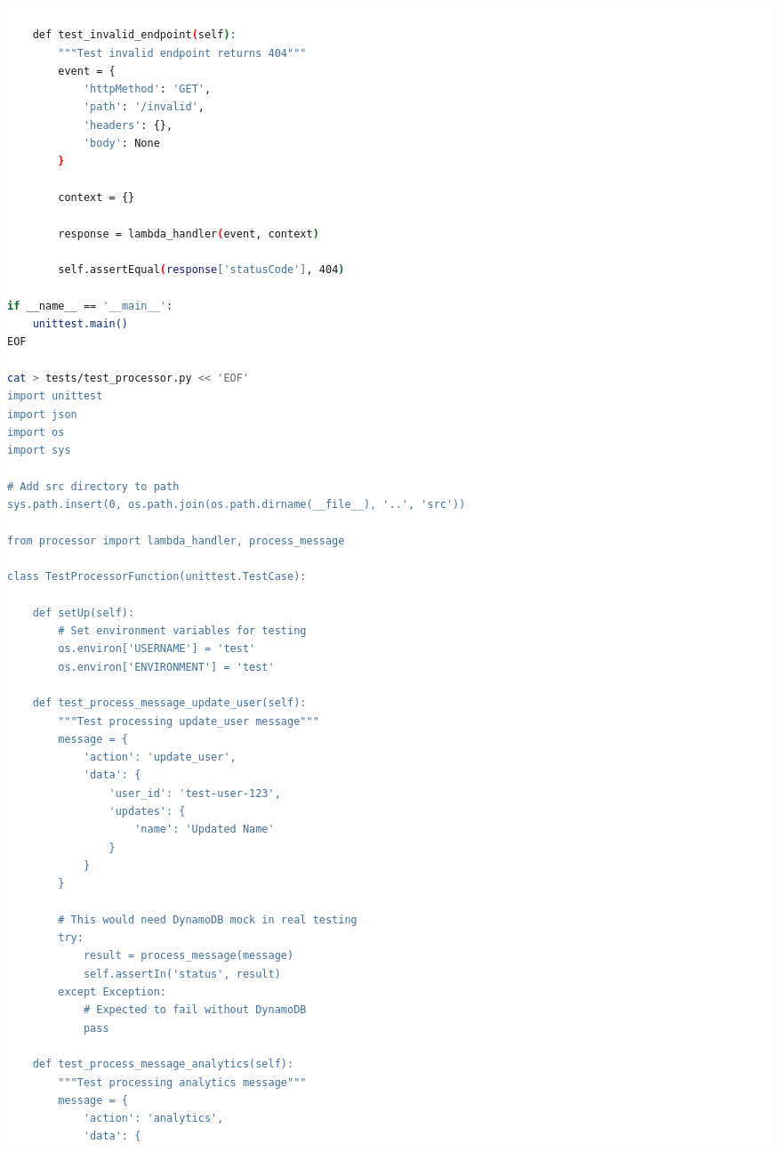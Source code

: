 ```bash
    
    def test_invalid_endpoint(self):
        """Test invalid endpoint returns 404"""
        event = {
            'httpMethod': 'GET',
            'path': '/invalid',
            'headers': {},
            'body': None
        }
        
        context = {}
        
        response = lambda_handler(event, context)
        
        self.assertEqual(response['statusCode'], 404)

if __name__ == '__main__':
    unittest.main()
EOF

cat > tests/test_processor.py << 'EOF'
import unittest
import json
import os
import sys

# Add src directory to path
sys.path.insert(0, os.path.join(os.path.dirname(__file__), '..', 'src'))

from processor import lambda_handler, process_message

class TestProcessorFunction(unittest.TestCase):
    
    def setUp(self):
        # Set environment variables for testing
        os.environ['USERNAME'] = 'test'
        os.environ['ENVIRONMENT'] = 'test'
    
    def test_process_message_update_user(self):
        """Test processing update_user message"""
        message = {
            'action': 'update_user',
            'data': {
                'user_id': 'test-user-123',
                'updates': {
                    'name': 'Updated Name'
                }
            }
        }
        
        # This would need DynamoDB mock in real testing
        try:
            result = process_message(message)
            self.assertIn('status', result)
        except Exception:
            # Expected to fail without DynamoDB
            pass
    
    def test_process_message_analytics(self):
        """Test processing analytics message"""
        message = {
            'action': 'analytics',
            'data': {
```